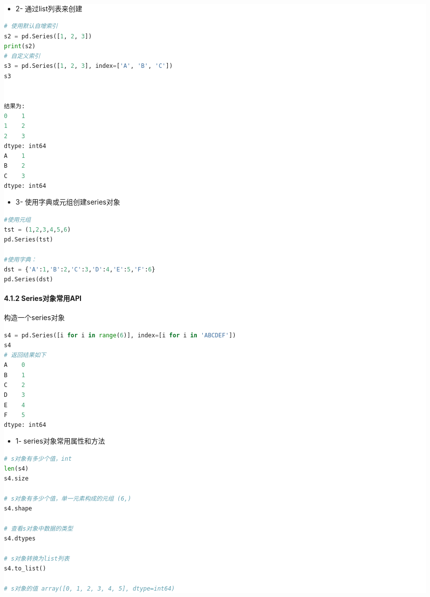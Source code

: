 * 2- 通过list列表来创建

```python
# 使用默认自增索引
s2 = pd.Series([1, 2, 3])
print(s2)
# 自定义索引
s3 = pd.Series([1, 2, 3], index=['A', 'B', 'C'])
s3


结果为:
0    1
1    2
2    3
dtype: int64
A    1
B    2
C    3
dtype: int64
```

* 3- 使用字典或元组创建series对象

```python
#使用元组
tst = (1,2,3,4,5,6)
pd.Series(tst)

#使用字典：
dst = {'A':1,'B':2,'C':3,'D':4,'E':5,'F':6}
pd.Series(dst)
```

#### 4.1.2 Series对象常用API

构造一个series对象

```python
s4 = pd.Series([i for i in range(6)], index=[i for i in 'ABCDEF'])
s4
# 返回结果如下
A    0
B    1
C    2
D    3
E    4
F    5
dtype: int64
```

* 1- series对象常用属性和方法

```python
# s对象有多少个值，int
len(s4) 
s4.size

# s对象有多少个值，单一元素构成的元组 (6,)
s4.shape 

# 查看s对象中数据的类型
s4.dtypes

# s对象转换为list列表
s4.to_list()

# s对象的值 array([0, 1, 2, 3, 4, 5], dtype=int64)
```